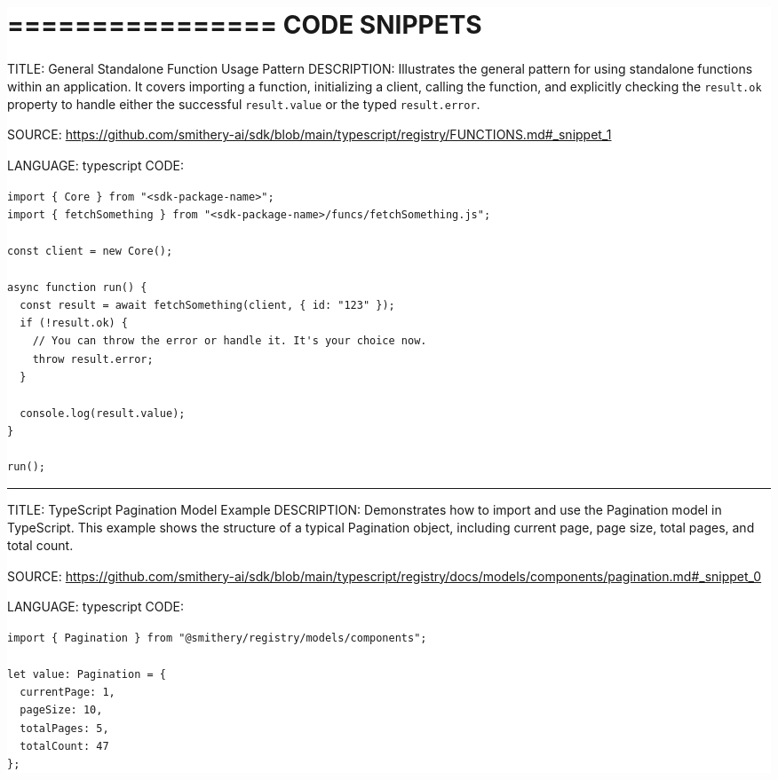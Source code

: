 ================
CODE SNIPPETS
================
TITLE: General Standalone Function Usage Pattern
DESCRIPTION: Illustrates the general pattern for using standalone functions within an application. It covers importing a function, initializing a client, calling the function, and explicitly checking the `result.ok` property to handle either the successful `result.value` or the typed `result.error`.

SOURCE: https://github.com/smithery-ai/sdk/blob/main/typescript/registry/FUNCTIONS.md#_snippet_1

LANGUAGE: typescript
CODE:
```
import { Core } from "<sdk-package-name>";
import { fetchSomething } from "<sdk-package-name>/funcs/fetchSomething.js";

const client = new Core();

async function run() {
  const result = await fetchSomething(client, { id: "123" });
  if (!result.ok) {
    // You can throw the error or handle it. It's your choice now.
    throw result.error;
  }

  console.log(result.value);
}

run();
```

--------------------------------

TITLE: TypeScript Pagination Model Example
DESCRIPTION: Demonstrates how to import and use the Pagination model in TypeScript. This example shows the structure of a typical Pagination object, including current page, page size, total pages, and total count.

SOURCE: https://github.com/smithery-ai/sdk/blob/main/typescript/registry/docs/models/components/pagination.md#_snippet_0

LANGUAGE: typescript
CODE:
```
import { Pagination } from "@smithery/registry/models/components";

let value: Pagination = {
  currentPage: 1,
  pageSize: 10,
  totalPages: 5,
  totalCount: 47
};
```
